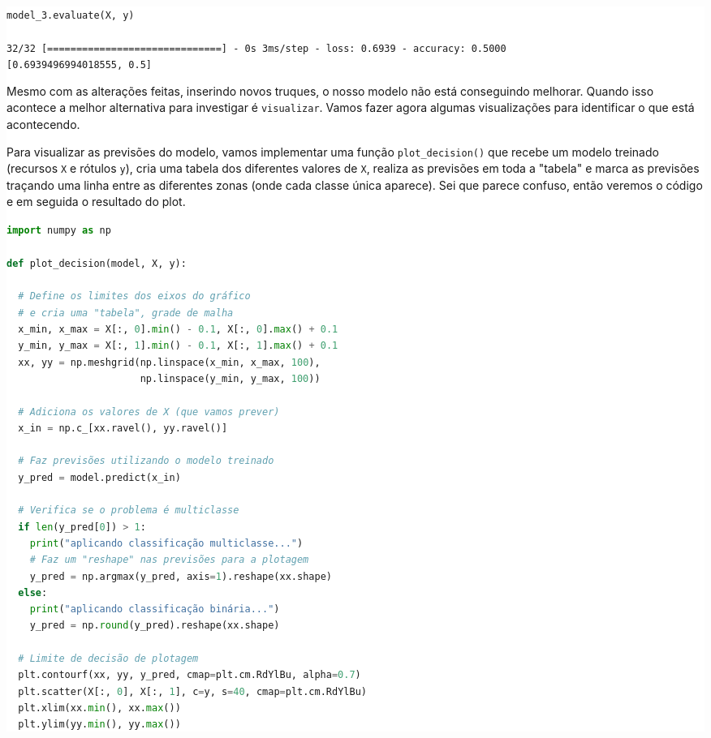 ```python
```

```
model_3.evaluate(X, y)

32/32 [==============================] - 0s 3ms/step - loss: 0.6939 - accuracy: 0.5000
[0.6939496994018555, 0.5]
```

Mesmo com as alterações feitas, inserindo novos truques, o nosso modelo não está conseguindo melhorar. Quando isso acontece a melhor alternativa para investigar é `visualizar`. Vamos fazer agora algumas visualizações para identificar o que está acontecendo.

Para visualizar as previsões do modelo, vamos implementar uma função `plot_decision()` que recebe um modelo treinado (recursos `X` e rótulos `y`), cria uma tabela dos diferentes valores de `X`, realiza as previsões em toda a "tabela" e marca as previsões traçando uma linha entre as diferentes zonas (onde cada classe única aparece). Sei que parece confuso, então veremos o código e em seguida o resultado do plot.

```python
import numpy as np

def plot_decision(model, X, y):
  
  # Define os limites dos eixos do gráfico
  # e cria uma "tabela", grade de malha
  x_min, x_max = X[:, 0].min() - 0.1, X[:, 0].max() + 0.1
  y_min, y_max = X[:, 1].min() - 0.1, X[:, 1].max() + 0.1
  xx, yy = np.meshgrid(np.linspace(x_min, x_max, 100),
                       np.linspace(y_min, y_max, 100))
  
  # Adiciona os valores de X (que vamos prever)
  x_in = np.c_[xx.ravel(), yy.ravel()]
  
  # Faz previsões utilizando o modelo treinado
  y_pred = model.predict(x_in)

  # Verifica se o problema é multiclasse
  if len(y_pred[0]) > 1:
    print("aplicando classificação multiclasse...")
    # Faz um "reshape" nas previsões para a plotagem
    y_pred = np.argmax(y_pred, axis=1).reshape(xx.shape)
  else:
    print("aplicando classificação binária...")
    y_pred = np.round(y_pred).reshape(xx.shape)
  
  # Limite de decisão de plotagem
  plt.contourf(xx, yy, y_pred, cmap=plt.cm.RdYlBu, alpha=0.7)
  plt.scatter(X[:, 0], X[:, 1], c=y, s=40, cmap=plt.cm.RdYlBu)
  plt.xlim(xx.min(), xx.max())
  plt.ylim(yy.min(), yy.max())
  ```
